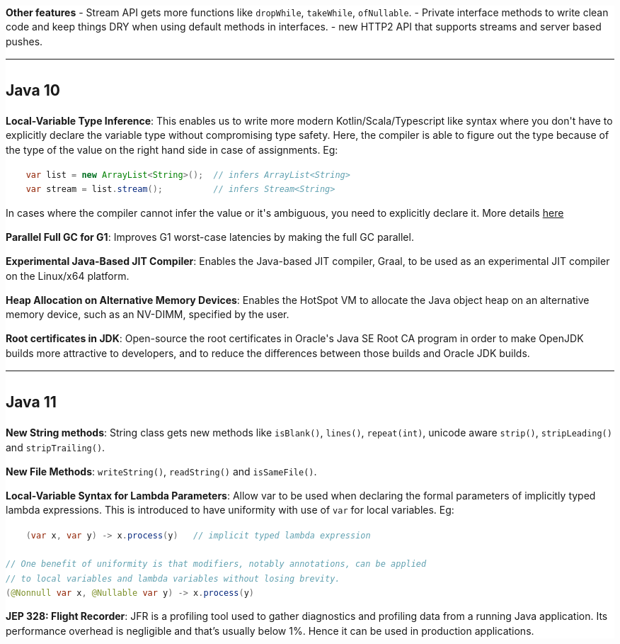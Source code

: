 **Other features**
    - Stream API gets more functions like `dropWhile`, `takeWhile`, `ofNullable`.
    - Private interface methods to write clean code and keep things DRY when using default methods in interfaces.
    - new HTTP2 API that supports streams and server based pushes.
    
____
## Java 10
**Local-Variable Type Inference**: This enables us to write more modern Kotlin/Scala/Typescript like syntax where you don't have to explicitly declare the variable type without compromising type safety. Here, the compiler is able to figure out the type because of the type of the value on the right hand side in case of assignments. Eg:
```java
    var list = new ArrayList<String>();  // infers ArrayList<String>
    var stream = list.stream();          // infers Stream<String>
```

In cases where the compiler cannot infer the value or it's ambiguous, you need to explicitly declare it. More details [here](http://openjdk.java.net/jeps/286)

**Parallel Full GC for G1**: Improves G1 worst-case latencies by making the full GC parallel.

**Experimental Java-Based JIT Compiler**: Enables the Java-based JIT compiler, Graal, to be used as an experimental JIT compiler on the Linux/x64 platform.

**Heap Allocation on Alternative Memory Devices**: Enables the HotSpot VM to allocate the Java object heap on an alternative memory device, such as an NV-DIMM, specified by the user.

**Root certificates in JDK**: Open-source the root certificates in Oracle's Java SE Root CA program in order to make OpenJDK builds more attractive to developers, and to reduce the differences between those builds and Oracle JDK builds.

____
## Java 11

**New String methods**: String class gets new methods like `isBlank()`, `lines()`, `repeat(int)`, unicode aware `strip()`, `stripLeading()` and `stripTrailing()`.

**New File Methods**: `writeString()`, `readString()` and `isSameFile()`.

**Local-Variable Syntax for Lambda Parameters**: Allow var to be used when declaring the formal parameters of implicitly typed lambda expressions. 
This is introduced to have uniformity with use of `var` for local variables. Eg:

```java
    (var x, var y) -> x.process(y)   // implicit typed lambda expression

// One benefit of uniformity is that modifiers, notably annotations, can be applied
// to local variables and lambda variables without losing brevity.
(@Nonnull var x, @Nullable var y) -> x.process(y)
```

**JEP 328: Flight Recorder**: JFR is a profiling tool used to gather diagnostics and profiling data from a running Java application.
Its performance overhead is negligible and that’s usually below 1%. Hence it can be used in production applications.

